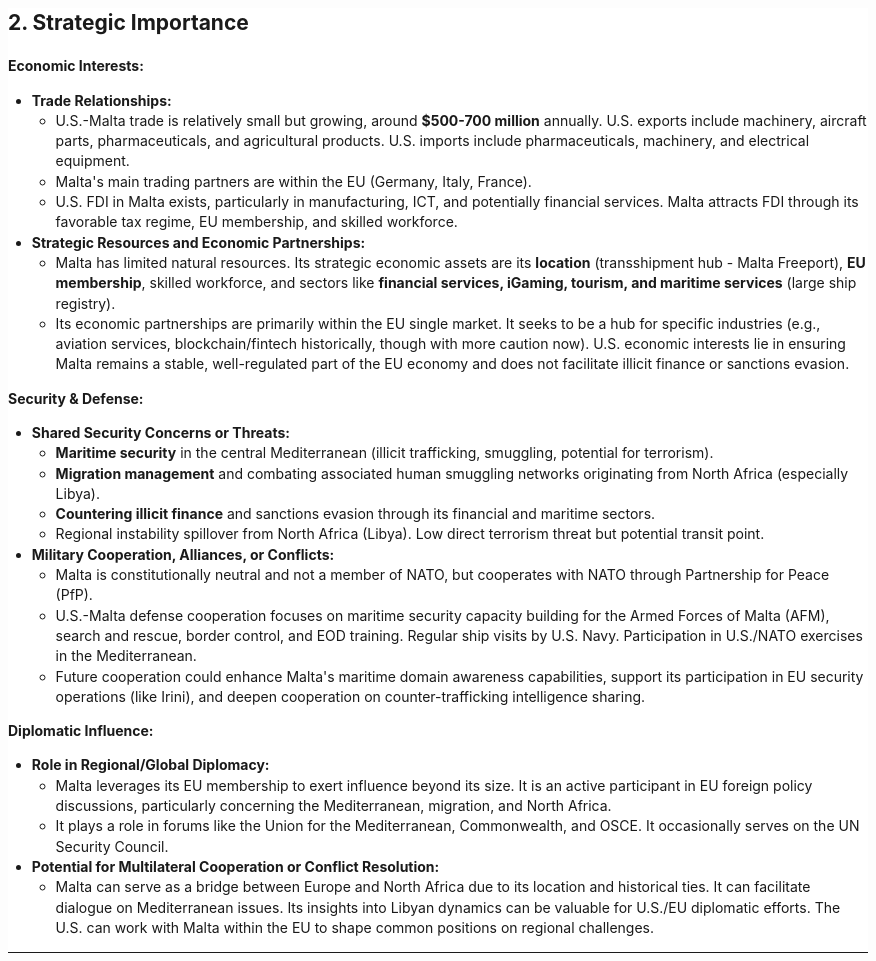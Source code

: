 ## 2. Strategic Importance

**Economic Interests:**

- **Trade Relationships:**
  - U.S.-Malta trade is relatively small but growing, around **$500-700 million** annually. U.S. exports include machinery, aircraft parts, pharmaceuticals, and agricultural products. U.S. imports include pharmaceuticals, machinery, and electrical equipment.
  - Malta's main trading partners are within the EU (Germany, Italy, France).
  - U.S. FDI in Malta exists, particularly in manufacturing, ICT, and potentially financial services. Malta attracts FDI through its favorable tax regime, EU membership, and skilled workforce.
- **Strategic Resources and Economic Partnerships:**
  - Malta has limited natural resources. Its strategic economic assets are its **location** (transshipment hub - Malta Freeport), **EU membership**, skilled workforce, and sectors like **financial services, iGaming, tourism, and maritime services** (large ship registry).
  - Its economic partnerships are primarily within the EU single market. It seeks to be a hub for specific industries (e.g., aviation services, blockchain/fintech historically, though with more caution now). U.S. economic interests lie in ensuring Malta remains a stable, well-regulated part of the EU economy and does not facilitate illicit finance or sanctions evasion.

**Security & Defense:**

- **Shared Security Concerns or Threats:**
  - **Maritime security** in the central Mediterranean (illicit trafficking, smuggling, potential for terrorism).
  - **Migration management** and combating associated human smuggling networks originating from North Africa (especially Libya).
  - **Countering illicit finance** and sanctions evasion through its financial and maritime sectors.
  - Regional instability spillover from North Africa (Libya). Low direct terrorism threat but potential transit point.
- **Military Cooperation, Alliances, or Conflicts:**
  - Malta is constitutionally neutral and not a member of NATO, but cooperates with NATO through Partnership for Peace (PfP).
  - U.S.-Malta defense cooperation focuses on maritime security capacity building for the Armed Forces of Malta (AFM), search and rescue, border control, and EOD training. Regular ship visits by U.S. Navy. Participation in U.S./NATO exercises in the Mediterranean.
  - Future cooperation could enhance Malta's maritime domain awareness capabilities, support its participation in EU security operations (like Irini), and deepen cooperation on counter-trafficking intelligence sharing.

**Diplomatic Influence:**

- **Role in Regional/Global Diplomacy:**
  - Malta leverages its EU membership to exert influence beyond its size. It is an active participant in EU foreign policy discussions, particularly concerning the Mediterranean, migration, and North Africa.
  - It plays a role in forums like the Union for the Mediterranean, Commonwealth, and OSCE. It occasionally serves on the UN Security Council.
- **Potential for Multilateral Cooperation or Conflict Resolution:**
  - Malta can serve as a bridge between Europe and North Africa due to its location and historical ties. It can facilitate dialogue on Mediterranean issues. Its insights into Libyan dynamics can be valuable for U.S./EU diplomatic efforts. The U.S. can work with Malta within the EU to shape common positions on regional challenges.

---